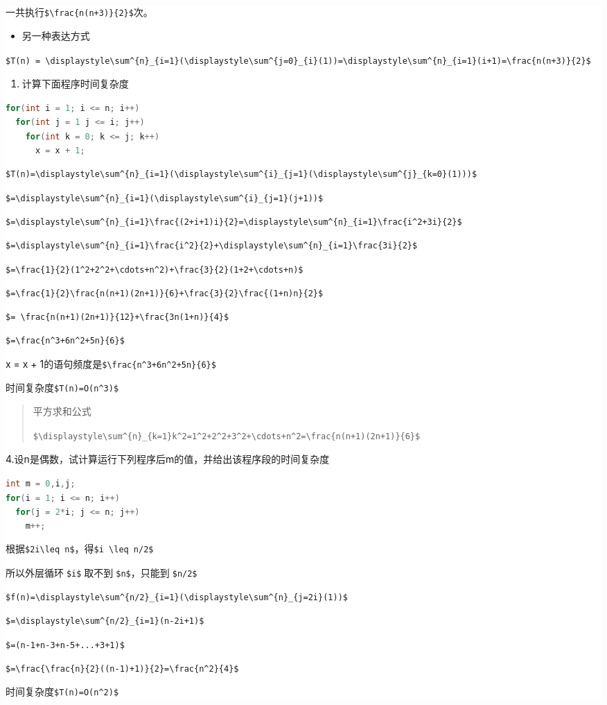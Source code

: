 一共执行`$\frac{n(n+3)}{2}$`次。

*   另一种表达方式

`$T(n) = \displaystyle\sum^{n}_{i=1}(\displaystyle\sum^{j=0}_{i}(1))=\displaystyle\sum^{n}_{i=1}(i+1)=\frac{n(n+3)}{2}$`

1.  计算下面程序时间复杂度

```c
for(int i = 1; i <= n; i++)
  for(int j = 1 j <= i; j++)
    for(int k = 0; k <= j; k++)
      x = x + 1;
```

`$T(n)=\displaystyle\sum^{n}_{i=1}(\displaystyle\sum^{i}_{j=1}(\displaystyle\sum^{j}_{k=0}(1)))$`

`$=\displaystyle\sum^{n}_{i=1}(\displaystyle\sum^{i}_{j=1}(j+1))$`

`$=\displaystyle\sum^{n}_{i=1}\frac{(2+i+1)i}{2}=\displaystyle\sum^{n}_{i=1}\frac{i^2+3i}{2}$`

`$=\displaystyle\sum^{n}_{i=1}\frac{i^2}{2}+\displaystyle\sum^{n}_{i=1}\frac{3i}{2}$`

`$=\frac{1}{2}(1^2+2^2+\cdots+n^2)+\frac{3}{2}(1+2+\cdots+n)$`

`$=\frac{1}{2}\frac{n(n+1)(2n+1)}{6}+\frac{3}{2}\frac{(1+n)n}{2}$`

`$= \frac{n(n+1)(2n+1)}{12}+\frac{3n(1+n)}{4}$`

`$=\frac{n^3+6n^2+5n}{6}$`

x = x + 1的语句频度是`$\frac{n^3+6n^2+5n}{6}$`

时间复杂度`$T(n)=O(n^3)$`

> 平方求和公式
>
> `$\displaystyle\sum^{n}_{k=1}k^2=1^2+2^2+3^2+\cdots+n^2=\frac{n(n+1)(2n+1)}{6}$`

4.设n是偶数，试计算运行下列程序后m的值，并给出该程序段的时间复杂度

```c
int m = 0,i,j;
for(i = 1; i <= n; i++)
  for(j = 2*i; j <= n; j++)
    m++;
```

根据`$2i\leq n$`，得`$i \leq n/2$`

所以外层循环 `$i$` 取不到 `$n$`，只能到 `$n/2$`

`$f(n)=\displaystyle\sum^{n/2}_{i=1}(\displaystyle\sum^{n}_{j=2i}(1))$`

`$=\displaystyle\sum^{n/2}_{i=1}(n-2i+1)$`

`$=(n-1+n-3+n-5+...+3+1)$`

`$=\frac{\frac{n}{2}((n-1)+1)}{2}=\frac{n^2}{4}$`

时间复杂度`$T(n)=O(n^2)$`
